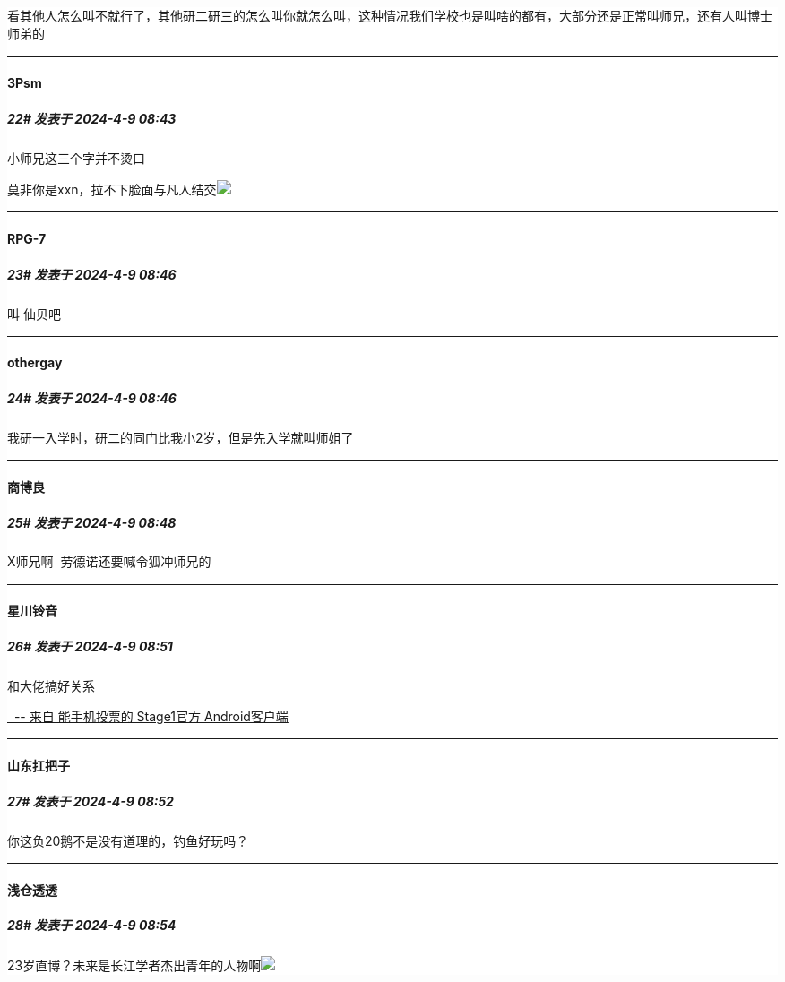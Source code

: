看其他人怎么叫不就行了，其他研二研三的怎么叫你就怎么叫，这种情况我们学校也是叫啥的都有，大部分还是正常叫师兄，还有人叫博士师弟的

*****

####  3Psm  
##### 22#       发表于 2024-4-9 08:43

小师兄这三个字并不烫口

莫非你是xxn，拉不下脸面与凡人结交<img src="https://static.saraba1st.com/image/smiley/face2017/238.png" referrerpolicy="no-referrer">

*****

####  RPG-7  
##### 23#       发表于 2024-4-9 08:46

叫 仙贝吧

*****

####  othergay  
##### 24#       发表于 2024-4-9 08:46

我研一入学时，研二的同门比我小2岁，但是先入学就叫师姐了

*****

####  商博良  
##### 25#       发表于 2024-4-9 08:48

X师兄啊  劳德诺还要喊令狐冲师兄的

*****

####  星川铃音  
##### 26#       发表于 2024-4-9 08:51

和大佬搞好关系

[  -- 来自 能手机投票的 Stage1官方 Android客户端](https://www.coolapk.com/apk/140634)

*****

####  山东扛把子  
##### 27#       发表于 2024-4-9 08:52

你这负20鹅不是没有道理的，钓鱼好玩吗？

*****

####  浅仓透透  
##### 28#       发表于 2024-4-9 08:54

23岁直博？未来是长江学者杰出青年的人物啊<img src="https://static.saraba1st.com/image/smiley/face2017/152.png" referrerpolicy="no-referrer">
